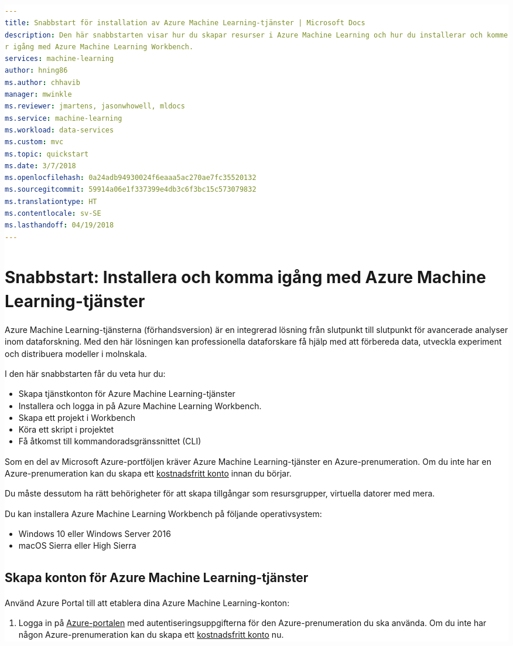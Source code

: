 ```yaml
---
title: Snabbstart för installation av Azure Machine Learning-tjänster | Microsoft Docs
description: Den här snabbstarten visar hur du skapar resurser i Azure Machine Learning och hur du installerar och kommer igång med Azure Machine Learning Workbench.
services: machine-learning
author: hning86
ms.author: chhavib
manager: mwinkle
ms.reviewer: jmartens, jasonwhowell, mldocs
ms.service: machine-learning
ms.workload: data-services
ms.custom: mvc
ms.topic: quickstart
ms.date: 3/7/2018
ms.openlocfilehash: 0a24adb94930024f6eaaa5ac270ae7fc35520132
ms.sourcegitcommit: 59914a06e1f337399e4db3c6f3bc15c573079832
ms.translationtype: HT
ms.contentlocale: sv-SE
ms.lasthandoff: 04/19/2018
---
```

# <a name="quickstart-install-and-get-started-with-azure-machine-learning-services"></a>Snabbstart: Installera och komma igång med Azure Machine Learning-tjänster
Azure Machine Learning-tjänsterna (förhandsversion) är en integrerad lösning från slutpunkt till slutpunkt för avancerade analyser inom dataforskning. Med den här lösningen kan professionella dataforskare få hjälp med att förbereda data, utveckla experiment och distribuera modeller i molnskala.

I den här snabbstarten får du veta hur du:

* Skapa tjänstkonton för Azure Machine Learning-tjänster
* Installera och logga in på Azure Machine Learning Workbench.
* Skapa ett projekt i Workbench
* Köra ett skript i projektet  
* Få åtkomst till kommandoradsgränssnittet (CLI)


Som en del av Microsoft Azure-portföljen kräver Azure Machine Learning-tjänster en Azure-prenumeration. Om du inte har en Azure-prenumeration kan du skapa ett [kostnadsfritt konto](https://azure.microsoft.com/free/?WT.mc_id=A261C142F) innan du börjar.

Du måste dessutom ha rätt behörigheter för att skapa tillgångar som resursgrupper, virtuella datorer med mera. 

<a name="prerequisites"></a>Du kan installera Azure Machine Learning Workbench på följande operativsystem:
- Windows 10 eller Windows Server 2016
- macOS Sierra eller High Sierra

## <a name="create-azure-machine-learning-services-accounts"></a>Skapa konton för Azure Machine Learning-tjänster
Använd Azure Portal till att etablera dina Azure Machine Learning-konton: 
1. Logga in på [Azure-portalen](https://portal.azure.com/) med autentiseringsuppgifterna för den Azure-prenumeration du ska använda. Om du inte har någon Azure-prenumeration kan du skapa ett [kostnadsfritt konto](https://azure.microsoft.com/free/?WT.mc_id=A261C142F) nu. 
